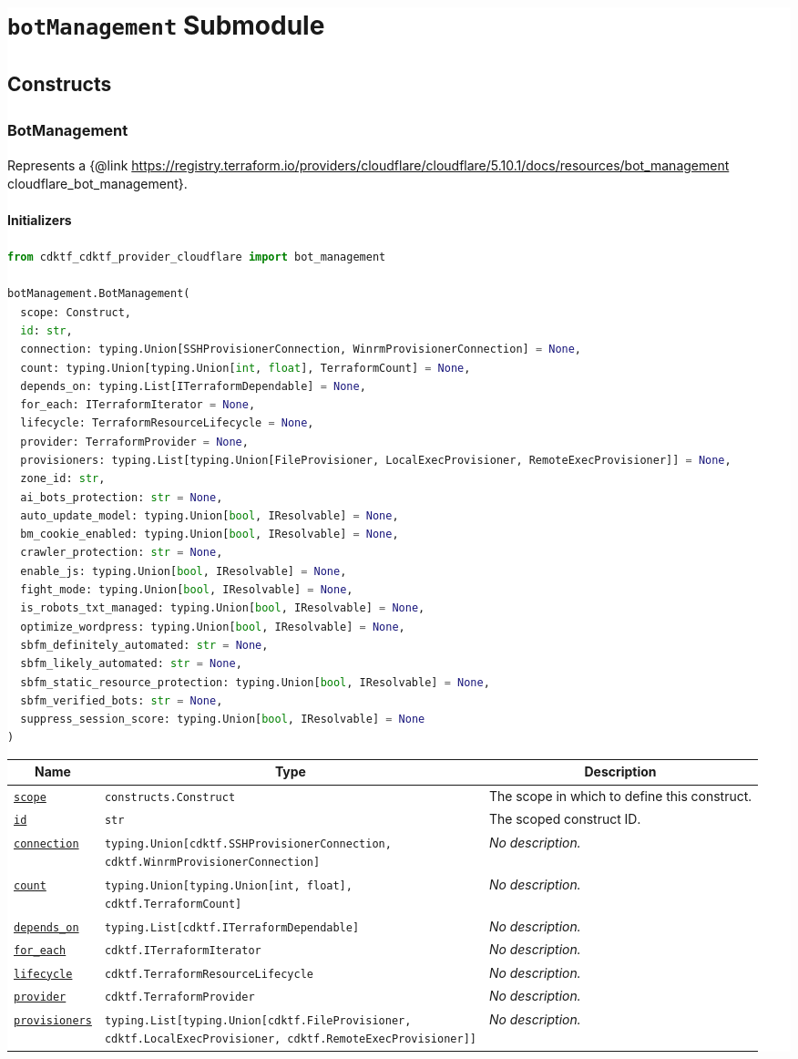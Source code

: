 # `botManagement` Submodule <a name="`botManagement` Submodule" id="@cdktf/provider-cloudflare.botManagement"></a>

## Constructs <a name="Constructs" id="Constructs"></a>

### BotManagement <a name="BotManagement" id="@cdktf/provider-cloudflare.botManagement.BotManagement"></a>

Represents a {@link https://registry.terraform.io/providers/cloudflare/cloudflare/5.10.1/docs/resources/bot_management cloudflare_bot_management}.

#### Initializers <a name="Initializers" id="@cdktf/provider-cloudflare.botManagement.BotManagement.Initializer"></a>

```python
from cdktf_cdktf_provider_cloudflare import bot_management

botManagement.BotManagement(
  scope: Construct,
  id: str,
  connection: typing.Union[SSHProvisionerConnection, WinrmProvisionerConnection] = None,
  count: typing.Union[typing.Union[int, float], TerraformCount] = None,
  depends_on: typing.List[ITerraformDependable] = None,
  for_each: ITerraformIterator = None,
  lifecycle: TerraformResourceLifecycle = None,
  provider: TerraformProvider = None,
  provisioners: typing.List[typing.Union[FileProvisioner, LocalExecProvisioner, RemoteExecProvisioner]] = None,
  zone_id: str,
  ai_bots_protection: str = None,
  auto_update_model: typing.Union[bool, IResolvable] = None,
  bm_cookie_enabled: typing.Union[bool, IResolvable] = None,
  crawler_protection: str = None,
  enable_js: typing.Union[bool, IResolvable] = None,
  fight_mode: typing.Union[bool, IResolvable] = None,
  is_robots_txt_managed: typing.Union[bool, IResolvable] = None,
  optimize_wordpress: typing.Union[bool, IResolvable] = None,
  sbfm_definitely_automated: str = None,
  sbfm_likely_automated: str = None,
  sbfm_static_resource_protection: typing.Union[bool, IResolvable] = None,
  sbfm_verified_bots: str = None,
  suppress_session_score: typing.Union[bool, IResolvable] = None
)
```

| **Name** | **Type** | **Description** |
| --- | --- | --- |
| <code><a href="#@cdktf/provider-cloudflare.botManagement.BotManagement.Initializer.parameter.scope">scope</a></code> | <code>constructs.Construct</code> | The scope in which to define this construct. |
| <code><a href="#@cdktf/provider-cloudflare.botManagement.BotManagement.Initializer.parameter.id">id</a></code> | <code>str</code> | The scoped construct ID. |
| <code><a href="#@cdktf/provider-cloudflare.botManagement.BotManagement.Initializer.parameter.connection">connection</a></code> | <code>typing.Union[cdktf.SSHProvisionerConnection, cdktf.WinrmProvisionerConnection]</code> | *No description.* |
| <code><a href="#@cdktf/provider-cloudflare.botManagement.BotManagement.Initializer.parameter.count">count</a></code> | <code>typing.Union[typing.Union[int, float], cdktf.TerraformCount]</code> | *No description.* |
| <code><a href="#@cdktf/provider-cloudflare.botManagement.BotManagement.Initializer.parameter.dependsOn">depends_on</a></code> | <code>typing.List[cdktf.ITerraformDependable]</code> | *No description.* |
| <code><a href="#@cdktf/provider-cloudflare.botManagement.BotManagement.Initializer.parameter.forEach">for_each</a></code> | <code>cdktf.ITerraformIterator</code> | *No description.* |
| <code><a href="#@cdktf/provider-cloudflare.botManagement.BotManagement.Initializer.parameter.lifecycle">lifecycle</a></code> | <code>cdktf.TerraformResourceLifecycle</code> | *No description.* |
| <code><a href="#@cdktf/provider-cloudflare.botManagement.BotManagement.Initializer.parameter.provider">provider</a></code> | <code>cdktf.TerraformProvider</code> | *No description.* |
| <code><a href="#@cdktf/provider-cloudflare.botManagement.BotManagement.Initializer.parameter.provisioners">provisioners</a></code> | <code>typing.List[typing.Union[cdktf.FileProvisioner, cdktf.LocalExecProvisioner, cdktf.RemoteExecProvisioner]]</code> | *No description.* |